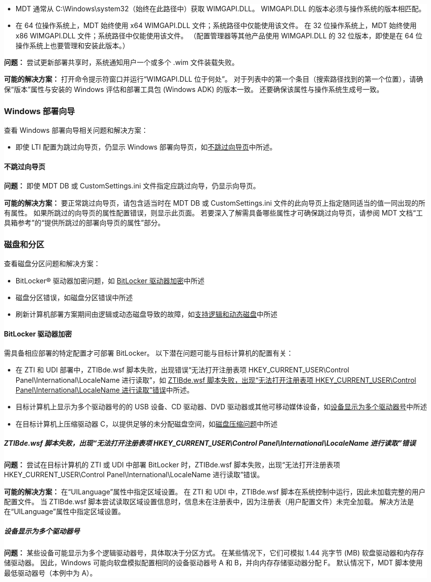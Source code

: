 -   MDT 通常从 C:\\Windows\\system32（始终在此路径中）获取 WIMGAPI.DLL。 WIMGAPI.DLL 的版本必须与操作系统的版本相匹配。  

-   在 64 位操作系统上，MDT 始终使用 x64 WIMGAPI.DLL 文件；系统路径中仅能使用该文件。 在 32 位操作系统上，MDT 始终使用 x86 WIMGAPI.DLL 文件；系统路径中仅能使用该文件。 （配置管理器等其他产品使用 WIMGAPI.DLL 的 32 位版本，即使是在 64 位操作系统上也要管理和安装此版本。）  

 **问题：** 尝试更新部署共享时，系统通知用户一个或多个 .wim 文件装载失败。  

 **可能的解决方案：** 打开命令提示符窗口并运行“WIMGAPI.DLL 位于何处”。 对于列表中的第一个条目（搜索路径找到的第一个位置），请确保“版本”属性与安装的 Windows 评估和部署工具包 \(Windows ADK\) 的版本一致。 还要确保该属性与操作系统生成号一致。  

### <a name="the-windows-deployment-wizard"></a>Windows 部署向导  
 查看 Windows 部署向导相关问题和解决方案：  

-   即使 LTI 配置为跳过向导页，仍显示 Windows 部署向导页，如[不跳过向导页](#WizardPagesareNotSkipped)中所述。  

####  <a name="WizardPagesareNotSkipped"></a>不跳过向导页  
 **问题：** 即使 MDT DB 或 CustomSettings.ini 文件指定应跳过向导，仍显示向导页。  

 **可能的解决方案：** 要正常跳过向导页，请包含适当时在 MDT DB 或 CustomSettings.ini 文件的此向导页上指定随同适当的值一同出现的所有属性。 如果所跳过的向导页的属性配置错误，则显示此页面。 若要深入了解需具备哪些属性才可确保跳过向导页，请参阅 MDT 文档“工具箱参考”的“提供所跳过的部署向导页的属性”部分。  

### <a name="disks-and-partitioning"></a>磁盘和分区  
 查看磁盘分区问题和解决方案：  

-   BitLocker® 驱动器加密问题，如 [BitLocker 驱动器加密](#BitLockerDriveEncryption)中所述  

-   磁盘分区错误，如磁盘分区错误中所述  

-   刷新计算机部署方案期间由逻辑或动态磁盘导致的故障，如[支持逻辑和动态磁盘](#SupportforLoogicalandDynamicDisks)中所述  

####  <a name="BitLockerDriveEncryption"></a>BitLocker 驱动器加密  
 需具备相应部署的特定配置才可部署 BitLocker。 以下潜在问题可能与目标计算机的配置有关：  

-   在 ZTI 和 UDI 部署中，ZTIBde.wsf 脚本失败，出现错误“无法打开注册表项 HKEY\_CURRENT\_USER\\Control Panel\\International\\LocaleName 进行读取”，如 [ZTIBde.wsf 脚本失败，出现“无法打开注册表项 HKEY_CURRENT_USER\Control Panel\International\LocaleName 进行读取”错误](#ZTIBde.wsf)中所述。  

-   目标计算机上显示为多个驱动器号的的 USB 设备、CD 驱动器、DVD 驱动器或其他可移动媒体设备，如[设备显示为多个驱动器号](#DevicesAppearasMultipleDriveLetters)中所述  

-   在目标计算机上压缩驱动器 C，以提供足够的未分配磁盘空间，如[磁盘压缩问题](#ProblemswithShrinkingDisks)中所述  

#####  <a name="ZTIBde.wsf"></a>ZTIBde.wsf 脚本失败，出现“无法打开注册表项 HKEY\_CURRENT\_USER\\Control Panel\\International\\LocaleName 进行读取”错误  
 **问题：** 尝试在目标计算机的 ZTI 或 UDI 中部署 BitLocker 时，ZTIBde.wsf 脚本失败，出现“无法打开注册表项 HKEY\_CURRENT\_USER\\Control Panel\\International\\LocaleName 进行读取”错误。  

 **可能的解决方案：** 在“UILanguage”属性中指定区域设置。 在 ZTI 和 UDI 中，ZTIBde.wsf 脚本在系统控制中运行，因此未加载完整的用户配置文件。 当 ZTIBde.wsf 脚本尝试读取区域设置信息时，信息未在注册表中，因为注册表（用户配置文件）未完全加载。 解决方法是在“UILanguage”属性中指定区域设置。  

#####  <a name="DevicesAppearasMultipleDriveLetters"></a>设备显示为多个驱动器号  
 **问题：** 某些设备可能显示为多个逻辑驱动器号，具体取决于分区方式。 在某些情况下，它们可模拟 1.44 兆字节 \(MB\) 软盘驱动器和内存存储驱动器。 因此，Windows 可能向软盘模拟配置相同的设备驱动器号 A 和 B，并向内存存储驱动器分配 F。 默认情况下，MDT 脚本使用最低驱动器号（本例中为 A）。  
